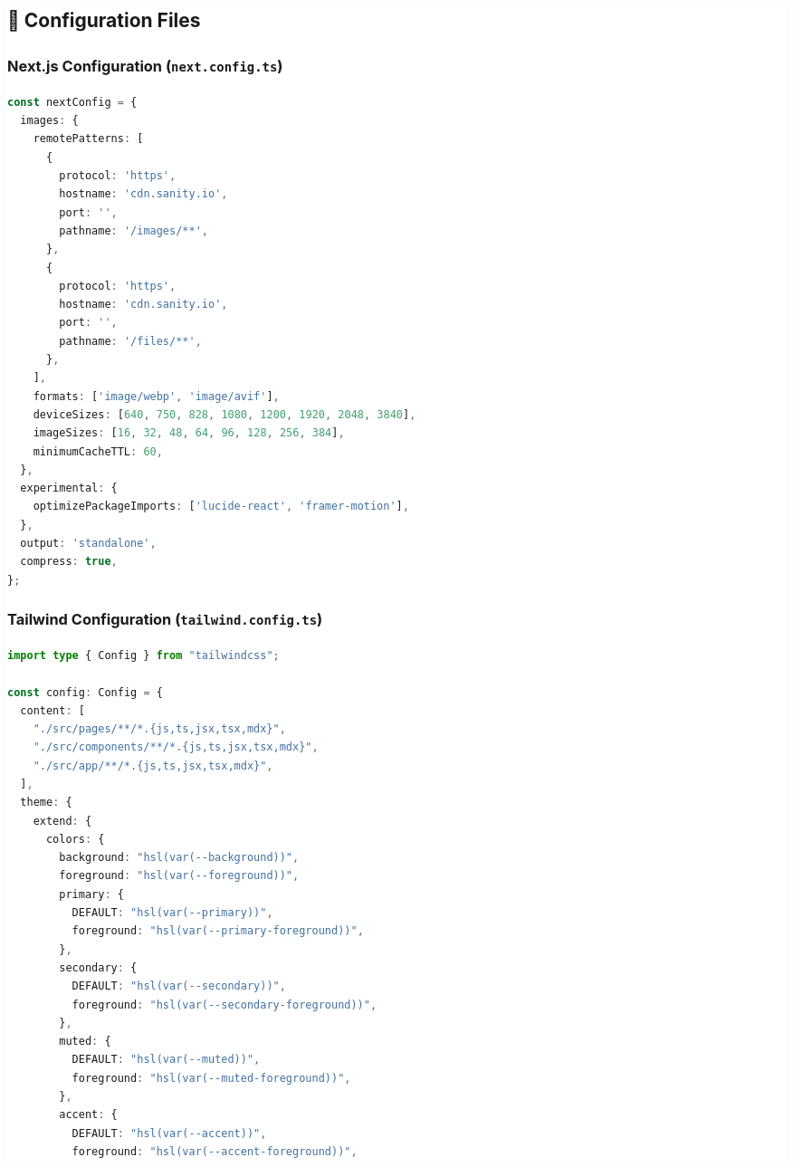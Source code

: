 ## 🔧 Configuration Files

### Next.js Configuration (`next.config.ts`)
```typescript
const nextConfig = {
  images: {
    remotePatterns: [
      {
        protocol: 'https',
        hostname: 'cdn.sanity.io',
        port: '',
        pathname: '/images/**',
      },
      {
        protocol: 'https',
        hostname: 'cdn.sanity.io',
        port: '',
        pathname: '/files/**',
      },
    ],
    formats: ['image/webp', 'image/avif'],
    deviceSizes: [640, 750, 828, 1080, 1200, 1920, 2048, 3840],
    imageSizes: [16, 32, 48, 64, 96, 128, 256, 384],
    minimumCacheTTL: 60,
  },
  experimental: {
    optimizePackageImports: ['lucide-react', 'framer-motion'],
  },
  output: 'standalone',
  compress: true,
};
```

### Tailwind Configuration (`tailwind.config.ts`)
```typescript
import type { Config } from "tailwindcss";

const config: Config = {
  content: [
    "./src/pages/**/*.{js,ts,jsx,tsx,mdx}",
    "./src/components/**/*.{js,ts,jsx,tsx,mdx}",
    "./src/app/**/*.{js,ts,jsx,tsx,mdx}",
  ],
  theme: {
    extend: {
      colors: {
        background: "hsl(var(--background))",
        foreground: "hsl(var(--foreground))",
        primary: {
          DEFAULT: "hsl(var(--primary))",
          foreground: "hsl(var(--primary-foreground))",
        },
        secondary: {
          DEFAULT: "hsl(var(--secondary))",
          foreground: "hsl(var(--secondary-foreground))",
        },
        muted: {
          DEFAULT: "hsl(var(--muted))",
          foreground: "hsl(var(--muted-foreground))",
        },
        accent: {
          DEFAULT: "hsl(var(--accent))",
          foreground: "hsl(var(--accent-foreground))",
```